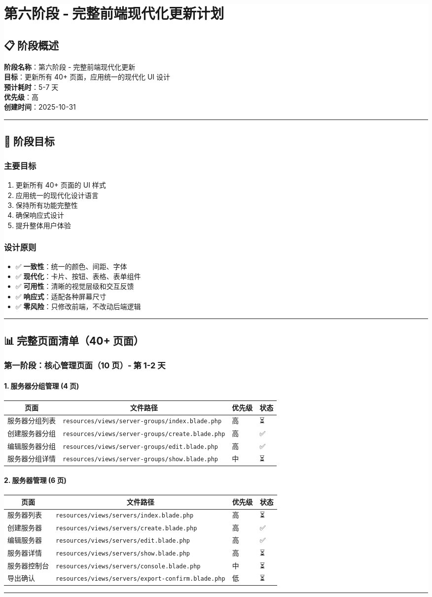 # 第六阶段 - 完整前端现代化更新计划

## 📋 阶段概述

**阶段名称**：第六阶段 - 完整前端现代化更新  
**目标**：更新所有 40+ 页面，应用统一的现代化 UI 设计  
**预计耗时**：5-7 天  
**优先级**：高  
**创建时间**：2025-10-31

---

## 🎯 阶段目标

### 主要目标
1. 更新所有 40+ 页面的 UI 样式
2. 应用统一的现代化设计语言
3. 保持所有功能完整性
4. 确保响应式设计
5. 提升整体用户体验

### 设计原则
- ✅ **一致性**：统一的颜色、间距、字体
- ✅ **现代化**：卡片、按钮、表格、表单组件
- ✅ **可用性**：清晰的视觉层级和交互反馈
- ✅ **响应式**：适配各种屏幕尺寸
- ✅ **零风险**：只修改前端，不改动后端逻辑

---

## 📊 完整页面清单（40+ 页面）

### 第一阶段：核心管理页面（10 页）- 第 1-2 天

#### 1. 服务器分组管理 (4 页)
| 页面 | 文件路径 | 优先级 | 状态 |
|------|---------|--------|------|
| 服务器分组列表 | `resources/views/server-groups/index.blade.php` | 高 | ⏳ |
| 创建服务器分组 | `resources/views/server-groups/create.blade.php` | 高 | ✅ |
| 编辑服务器分组 | `resources/views/server-groups/edit.blade.php` | 高 | ✅ |
| 服务器分组详情 | `resources/views/server-groups/show.blade.php` | 中 | ⏳ |

#### 2. 服务器管理 (6 页)
| 页面 | 文件路径 | 优先级 | 状态 |
|------|---------|--------|------|
| 服务器列表 | `resources/views/servers/index.blade.php` | 高 | ⏳ |
| 创建服务器 | `resources/views/servers/create.blade.php` | 高 | ✅ |
| 编辑服务器 | `resources/views/servers/edit.blade.php` | 高 | ✅ |
| 服务器详情 | `resources/views/servers/show.blade.php` | 高 | ⏳ |
| 服务器控制台 | `resources/views/servers/console.blade.php` | 中 | ⏳ |
| 导出确认 | `resources/views/servers/export-confirm.blade.php` | 低 | ⏳ |

---